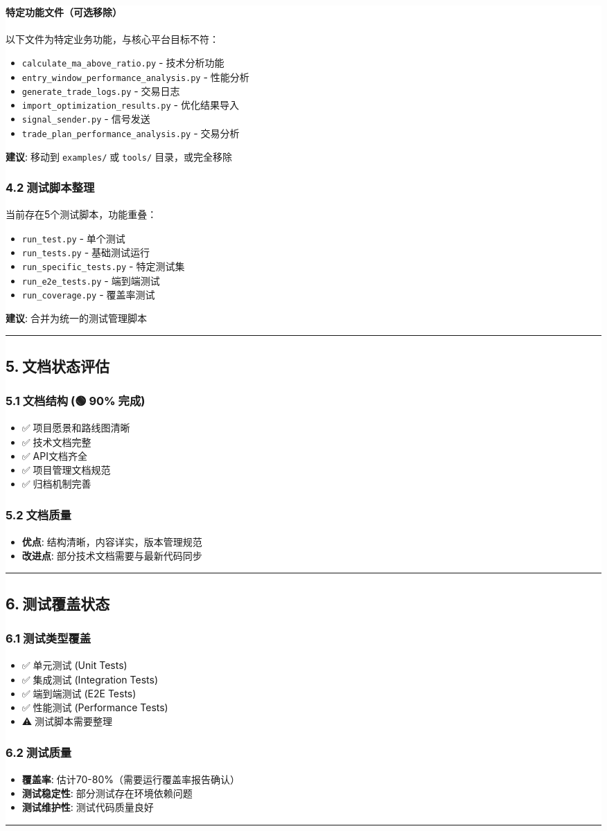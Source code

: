 #### 特定功能文件（可选移除）
以下文件为特定业务功能，与核心平台目标不符：
- `calculate_ma_above_ratio.py` - 技术分析功能
- `entry_window_performance_analysis.py` - 性能分析
- `generate_trade_logs.py` - 交易日志
- `import_optimization_results.py` - 优化结果导入
- `signal_sender.py` - 信号发送
- `trade_plan_performance_analysis.py` - 交易分析

**建议**: 移动到 `examples/` 或 `tools/` 目录，或完全移除

### 4.2 测试脚本整理
当前存在5个测试脚本，功能重叠：
- `run_test.py` - 单个测试
- `run_tests.py` - 基础测试运行
- `run_specific_tests.py` - 特定测试集
- `run_e2e_tests.py` - 端到端测试
- `run_coverage.py` - 覆盖率测试

**建议**: 合并为统一的测试管理脚本

---

## 5. 文档状态评估

### 5.1 文档结构 (🟢 90% 完成)
- ✅ 项目愿景和路线图清晰
- ✅ 技术文档完整
- ✅ API文档齐全
- ✅ 项目管理文档规范
- ✅ 归档机制完善

### 5.2 文档质量
- **优点**: 结构清晰，内容详实，版本管理规范
- **改进点**: 部分技术文档需要与最新代码同步

---

## 6. 测试覆盖状态

### 6.1 测试类型覆盖
- ✅ 单元测试 (Unit Tests)
- ✅ 集成测试 (Integration Tests)  
- ✅ 端到端测试 (E2E Tests)
- ✅ 性能测试 (Performance Tests)
- ⚠️ 测试脚本需要整理

### 6.2 测试质量
- **覆盖率**: 估计70-80%（需要运行覆盖率报告确认）
- **测试稳定性**: 部分测试存在环境依赖问题
- **测试维护性**: 测试代码质量良好

---